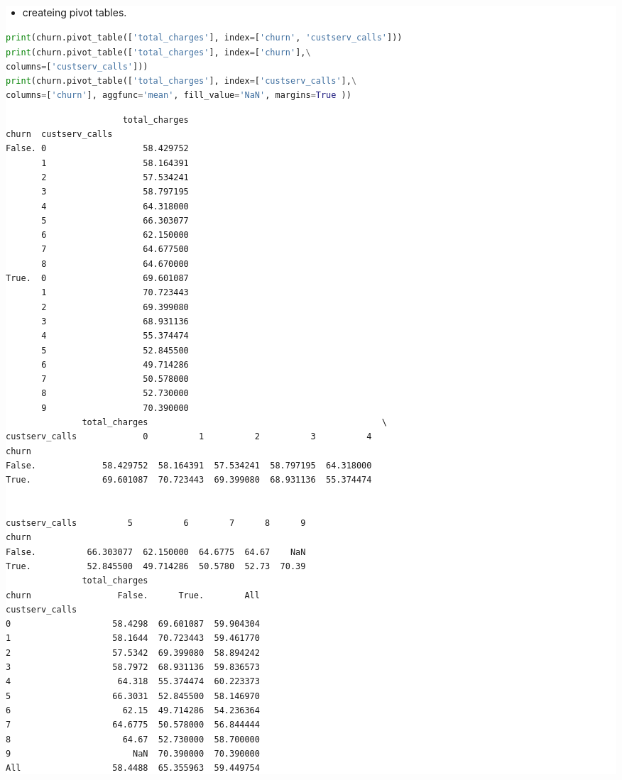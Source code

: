 
- createing pivot tables.


```python
print(churn.pivot_table(['total_charges'], index=['churn', 'custserv_calls']))
print(churn.pivot_table(['total_charges'], index=['churn'],\
columns=['custserv_calls']))
print(churn.pivot_table(['total_charges'], index=['custserv_calls'],\
columns=['churn'], aggfunc='mean', fill_value='NaN', margins=True ))
```

                           total_charges
    churn  custserv_calls               
    False. 0                   58.429752
           1                   58.164391
           2                   57.534241
           3                   58.797195
           4                   64.318000
           5                   66.303077
           6                   62.150000
           7                   64.677500
           8                   64.670000
    True.  0                   69.601087
           1                   70.723443
           2                   69.399080
           3                   68.931136
           4                   55.374474
           5                   52.845500
           6                   49.714286
           7                   50.578000
           8                   52.730000
           9                   70.390000
                   total_charges                                              \
    custserv_calls             0          1          2          3          4   
    churn                                                                      
    False.             58.429752  58.164391  57.534241  58.797195  64.318000   
    True.              69.601087  70.723443  69.399080  68.931136  55.374474   
    
                                                                 
    custserv_calls          5          6        7      8      9  
    churn                                                        
    False.          66.303077  62.150000  64.6775  64.67    NaN  
    True.           52.845500  49.714286  50.5780  52.73  70.39  
                   total_charges                      
    churn                 False.      True.        All
    custserv_calls                                    
    0                    58.4298  69.601087  59.904304
    1                    58.1644  70.723443  59.461770
    2                    57.5342  69.399080  58.894242
    3                    58.7972  68.931136  59.836573
    4                     64.318  55.374474  60.223373
    5                    66.3031  52.845500  58.146970
    6                      62.15  49.714286  54.236364
    7                    64.6775  50.578000  56.844444
    8                      64.67  52.730000  58.700000
    9                        NaN  70.390000  70.390000
    All                  58.4488  65.355963  59.449754
    


```python

```
